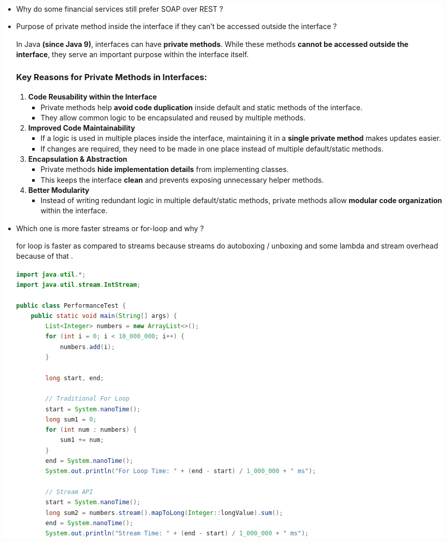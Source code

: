 - Why do some financial services still prefer SOAP over REST ?
- Purpose of private method inside the interface if they can’t be accessed outside the interface ?
    
    In Java **(since Java 9)**, interfaces can have **private methods**. While these methods **cannot be accessed outside the interface**, they serve an important purpose within the interface itself.
    
    ### **Key Reasons for Private Methods in Interfaces:**
    
    1. **Code Reusability within the Interface**
        - Private methods help **avoid code duplication** inside default and static methods of the interface.
        - They allow common logic to be encapsulated and reused by multiple methods.
    2. **Improved Code Maintainability**
        - If a logic is used in multiple places inside the interface, maintaining it in a **single private method** makes updates easier.
        - If changes are required, they need to be made in one place instead of multiple default/static methods.
    3. **Encapsulation & Abstraction**
        - Private methods **hide implementation details** from implementing classes.
        - This keeps the interface **clean** and prevents exposing unnecessary helper methods.
    4. **Better Modularity**
        - Instead of writing redundant logic in multiple default/static methods, private methods allow **modular code organization** within the interface.
- Which one is more faster streams or for-loop and why ?
    
    for loop is faster as compared to streams because streams do autoboxing / unboxing and some lambda and stream overhead because of that .
    
    ```java
    import java.util.*;
    import java.util.stream.IntStream;
    
    public class PerformanceTest {
        public static void main(String[] args) {
            List<Integer> numbers = new ArrayList<>();
            for (int i = 0; i < 10_000_000; i++) {
                numbers.add(i);
            }
    
            long start, end;
    
            // Traditional For Loop
            start = System.nanoTime();
            long sum1 = 0;
            for (int num : numbers) {
                sum1 += num;
            }
            end = System.nanoTime();
            System.out.println("For Loop Time: " + (end - start) / 1_000_000 + " ms");
    
            // Stream API
            start = System.nanoTime();
            long sum2 = numbers.stream().mapToLong(Integer::longValue).sum();
            end = System.nanoTime();
            System.out.println("Stream Time: " + (end - start) / 1_000_000 + " ms");
    